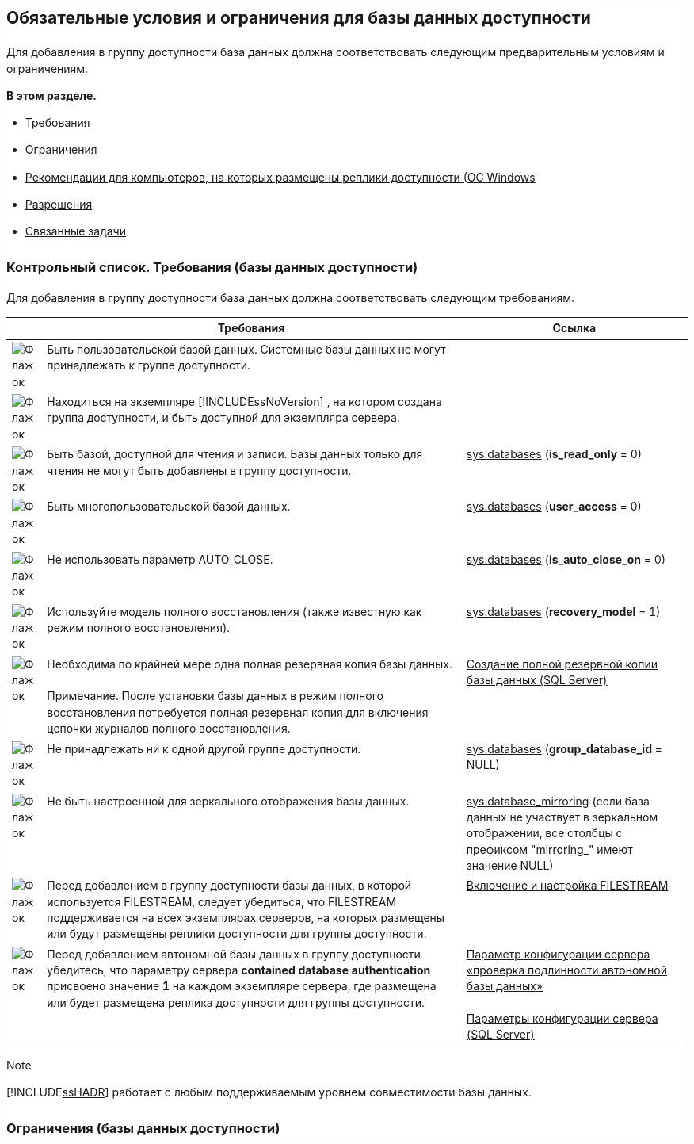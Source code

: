 ##  <a name="availability-database-prerequisites-and-restrictions"></a><a name="PrerequisitesForDbs"></a> Обязательные условия и ограничения для базы данных доступности  
 Для добавления в группу доступности база данных должна соответствовать следующим предварительным условиям и ограничениям.  
  
 **В этом разделе.**  
  
-   [Требования](#RequirementsDb)  
  
-   [Ограничения](#RestrictionsDb)  
  
-   [Рекомендации для компьютеров, на которых размещены реплики доступности (ОС Windows](#TDEdbs)  
  
-   [Разрешения](#PermissionsDbs)  
  
-   [Связанные задачи](#RelatedTasksADb)  
  
###  <a name="checklist-requirements-availability-databases"></a><a name="RequirementsDb"></a> Контрольный список. Требования (базы данных доступности)  
 Для добавления в группу доступности база данных должна соответствовать следующим требованиям.  
  
||Требования|Ссылка|  
|-|------------------|----------|  
|![Флажок](../../../database-engine/availability-groups/windows/media/checkboxemptycenterxtraspacetopandright.gif "Флажок")|Быть пользовательской базой данных. Системные базы данных не могут принадлежать к группе доступности.||  
|![Флажок](../../../database-engine/availability-groups/windows/media/checkboxemptycenterxtraspacetopandright.gif "Флажок")|Находиться на экземпляре [!INCLUDE[ssNoVersion](../../../includes/ssnoversion-md.md)] , на котором создана группа доступности, и быть доступной для экземпляра сервера.||  
|![Флажок](../../../database-engine/availability-groups/windows/media/checkboxemptycenterxtraspacetopandright.gif "Флажок")|Быть базой, доступной для чтения и записи. Базы данных только для чтения не могут быть добавлены в группу доступности.|[sys.databases](../../../relational-databases/system-catalog-views/sys-databases-transact-sql.md) (**is_read_only** = 0)|  
|![Флажок](../../../database-engine/availability-groups/windows/media/checkboxemptycenterxtraspacetopandright.gif "Флажок")|Быть многопользовательской базой данных.|[sys.databases](../../../relational-databases/system-catalog-views/sys-databases-transact-sql.md) (**user_access** = 0)|  
|![Флажок](../../../database-engine/availability-groups/windows/media/checkboxemptycenterxtraspacetopandright.gif "Флажок")|Не использовать параметр AUTO_CLOSE.|[sys.databases](../../../relational-databases/system-catalog-views/sys-databases-transact-sql.md) (**is_auto_close_on** = 0)|  
|![Флажок](../../../database-engine/availability-groups/windows/media/checkboxemptycenterxtraspacetopandright.gif "Флажок")|Используйте модель полного восстановления (также известную как режим полного восстановления).|[sys.databases](../../../relational-databases/system-catalog-views/sys-databases-transact-sql.md) (**recovery_model** = 1)|  
|![Флажок](../../../database-engine/availability-groups/windows/media/checkboxemptycenterxtraspacetopandright.gif "Флажок")|Необходима по крайней мере одна полная резервная копия базы данных.<br /><br /> Примечание. После установки базы данных в режим полного восстановления потребуется полная резервная копия для включения цепочки журналов полного восстановления.|[Создание полной резервной копии базы данных (SQL Server)](../../../relational-databases/backup-restore/create-a-full-database-backup-sql-server.md)|  
|![Флажок](../../../database-engine/availability-groups/windows/media/checkboxemptycenterxtraspacetopandright.gif "Флажок")|Не принадлежать ни к одной другой группе доступности.|[sys.databases](../../../relational-databases/system-catalog-views/sys-databases-transact-sql.md) (**group_database_id** = NULL)|  
|![Флажок](../../../database-engine/availability-groups/windows/media/checkboxemptycenterxtraspacetopandright.gif "Флажок")|Не быть настроенной для зеркального отображения базы данных.|[sys.database_mirroring](../../../relational-databases/system-catalog-views/sys-database-mirroring-transact-sql.md) (если база данных не участвует в зеркальном отображении, все столбцы с префиксом "mirroring_" имеют значение NULL)|  
|![Флажок](../../../database-engine/availability-groups/windows/media/checkboxemptycenterxtraspacetopandright.gif "Флажок")|Перед добавлением в группу доступности базы данных, в которой используется FILESTREAM, следует убедиться, что FILESTREAM поддерживается на всех экземплярах серверов, на которых размещены или будут размещены реплики доступности для группы доступности.|[Включение и настройка FILESTREAM](../../../relational-databases/blob/enable-and-configure-filestream.md)|  
|![Флажок](../../../database-engine/availability-groups/windows/media/checkboxemptycenterxtraspacetopandright.gif "Флажок")|Перед добавлением автономной базы данных в группу доступности убедитесь, что параметру сервера **contained database authentication** присвоено значение **1** на каждом экземпляре сервера, где размещена или будет размещена реплика доступности для группы доступности.|[Параметр конфигурации сервера «проверка подлинности автономной базы данных»](../../../database-engine/configure-windows/contained-database-authentication-server-configuration-option.md)<br /><br /> [Параметры конфигурации сервера (SQL Server)](../../../database-engine/configure-windows/server-configuration-options-sql-server.md)|  
  
> [!NOTE]  
>  [!INCLUDE[ssHADR](../../../includes/sshadr-md.md)] работает с любым поддерживаемым уровнем совместимости базы данных.  
  
###  <a name="restrictions-availability-databases"></a><a name="RestrictionsDb"></a> Ограничения (базы данных доступности)  
  